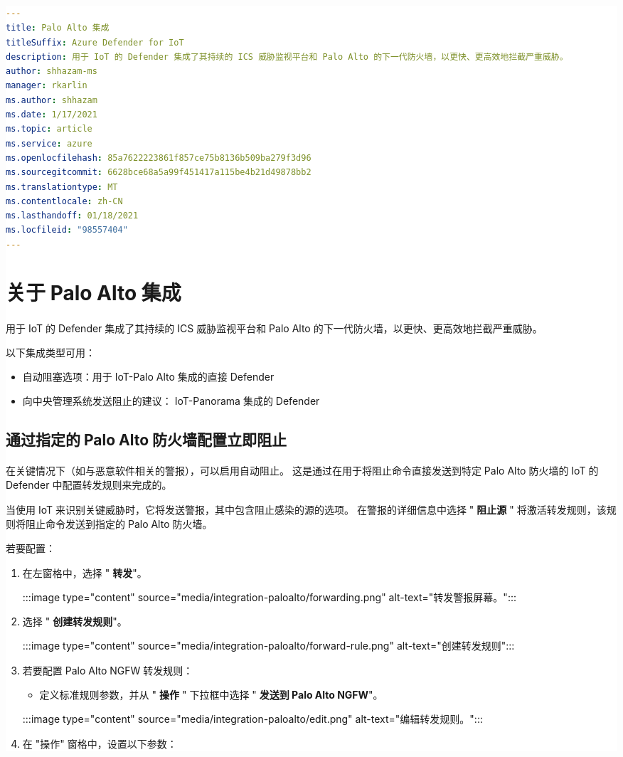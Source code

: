 ```yaml
---
title: Palo Alto 集成
titleSuffix: Azure Defender for IoT
description: 用于 IoT 的 Defender 集成了其持续的 ICS 威胁监视平台和 Palo Alto 的下一代防火墙，以更快、更高效地拦截严重威胁。
author: shhazam-ms
manager: rkarlin
ms.author: shhazam
ms.date: 1/17/2021
ms.topic: article
ms.service: azure
ms.openlocfilehash: 85a7622223861f857ce75b8136b509ba279f3d96
ms.sourcegitcommit: 6628bce68a5a99f451417a115be4b21d49878bb2
ms.translationtype: MT
ms.contentlocale: zh-CN
ms.lasthandoff: 01/18/2021
ms.locfileid: "98557404"
---
```

# <a name="about-the-palo-alto-integration"></a>关于 Palo Alto 集成

用于 IoT 的 Defender 集成了其持续的 ICS 威胁监视平台和 Palo Alto 的下一代防火墙，以更快、更高效地拦截严重威胁。

以下集成类型可用：

- 自动阻塞选项：用于 IoT-Palo Alto 集成的直接 Defender

- 向中央管理系统发送阻止的建议： IoT-Panorama 集成的 Defender

## <a name="configure-immediate-blocking-by-specified-palo-alto-firewall"></a>通过指定的 Palo Alto 防火墙配置立即阻止

在关键情况下（如与恶意软件相关的警报），可以启用自动阻止。 这是通过在用于将阻止命令直接发送到特定 Palo Alto 防火墙的 IoT 的 Defender 中配置转发规则来完成的。

当使用 IoT 来识别关键威胁时，它将发送警报，其中包含阻止感染的源的选项。 在警报的详细信息中选择 " **阻止源** " 将激活转发规则，该规则将阻止命令发送到指定的 Palo Alto 防火墙。

若要配置：

1. 在左窗格中，选择 " **转发**"。

   :::image type="content" source="media/integration-paloalto/forwarding.png" alt-text="转发警报屏幕。":::

1. 选择 " **创建转发规则**"。

   :::image type="content" source="media/integration-paloalto/forward-rule.png" alt-text="创建转发规则":::

1. 若要配置 Palo Alto NGFW 转发规则：  
 
   - 定义标准规则参数，并从 " **操作** " 下拉框中选择 " **发送到 Palo Alto NGFW**"。
   
   :::image type="content" source="media/integration-paloalto/edit.png" alt-text="编辑转发规则。":::

1. 在 "操作" 窗格中，设置以下参数：
